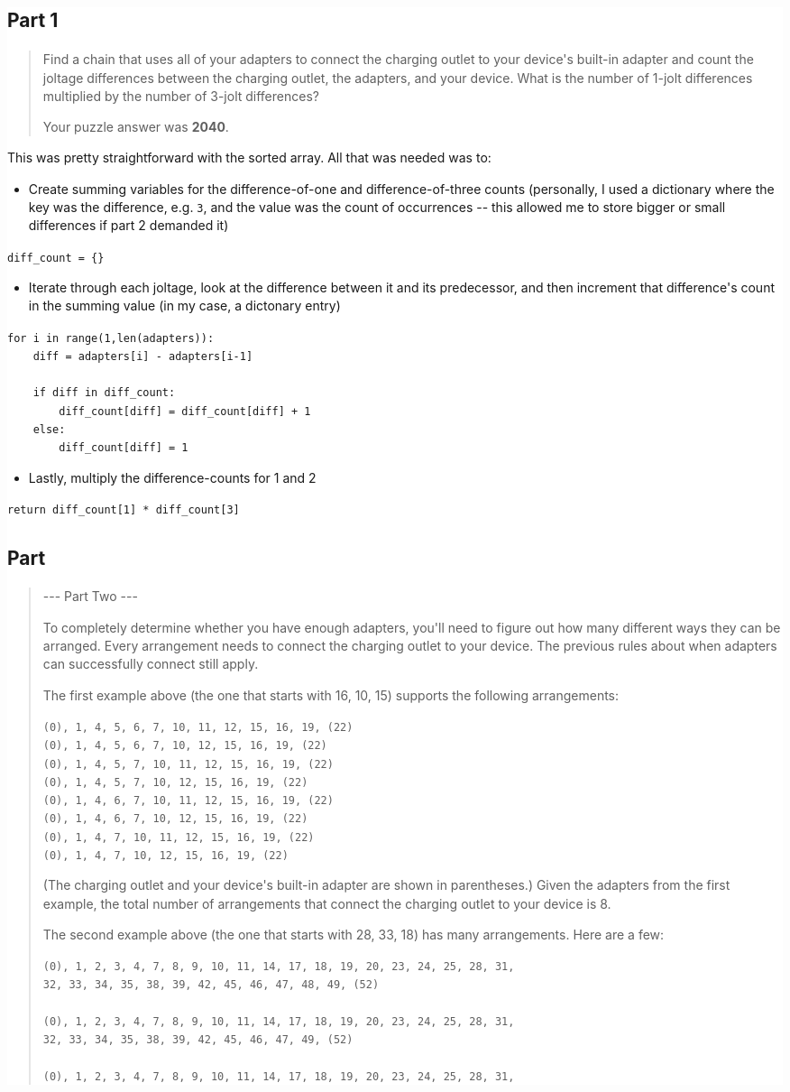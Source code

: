 ## Part 1
>Find a chain that uses all of your adapters to connect the charging outlet to your device's built-in adapter and count the joltage differences between the charging outlet, the adapters, and your device. What is the number of 1-jolt differences multiplied by the number of 3-jolt differences?
>
>Your puzzle answer was **2040**.

This was pretty straightforward with the sorted array. All that was needed was to:

- Create summing variables for the difference-of-one and difference-of-three counts (personally, I used a dictionary where the key was the difference, e.g. `3`, and the value was the count of occurrences -- this allowed me to store bigger or small differences if part 2 demanded it)
```
diff_count = {}
```
- Iterate through each joltage, look at the difference between it and its predecessor, and then increment that difference's count in the summing value (in my case, a dictonary entry)
```
for i in range(1,len(adapters)):
    diff = adapters[i] - adapters[i-1]

    if diff in diff_count:
        diff_count[diff] = diff_count[diff] + 1
    else:
        diff_count[diff] = 1
```
- Lastly, multiply the difference-counts for 1 and 2
```
return diff_count[1] * diff_count[3]
```


## Part
>--- Part Two ---
>
>To completely determine whether you have enough adapters, you'll need to figure out how many different ways they can be arranged. Every arrangement needs to connect the charging outlet to your device. The previous rules about when adapters can successfully connect still apply.
>
>The first example above (the one that starts with 16, 10, 15) supports the following arrangements:
>```
>(0), 1, 4, 5, 6, 7, 10, 11, 12, 15, 16, 19, (22)
>(0), 1, 4, 5, 6, 7, 10, 12, 15, 16, 19, (22)
>(0), 1, 4, 5, 7, 10, 11, 12, 15, 16, 19, (22)
>(0), 1, 4, 5, 7, 10, 12, 15, 16, 19, (22)
>(0), 1, 4, 6, 7, 10, 11, 12, 15, 16, 19, (22)
>(0), 1, 4, 6, 7, 10, 12, 15, 16, 19, (22)
>(0), 1, 4, 7, 10, 11, 12, 15, 16, 19, (22)
>(0), 1, 4, 7, 10, 12, 15, 16, 19, (22)
>```
>(The charging outlet and your device's built-in adapter are shown in parentheses.) Given the adapters from the first example, the total number of arrangements that connect the charging outlet to your device is 8.
>
>The second example above (the one that starts with 28, 33, 18) has many arrangements. Here are a few:
>```
>(0), 1, 2, 3, 4, 7, 8, 9, 10, 11, 14, 17, 18, 19, 20, 23, 24, 25, 28, 31,
>32, 33, 34, 35, 38, 39, 42, 45, 46, 47, 48, 49, (52)
>
>(0), 1, 2, 3, 4, 7, 8, 9, 10, 11, 14, 17, 18, 19, 20, 23, 24, 25, 28, 31,
>32, 33, 34, 35, 38, 39, 42, 45, 46, 47, 49, (52)
>
>(0), 1, 2, 3, 4, 7, 8, 9, 10, 11, 14, 17, 18, 19, 20, 23, 24, 25, 28, 31,